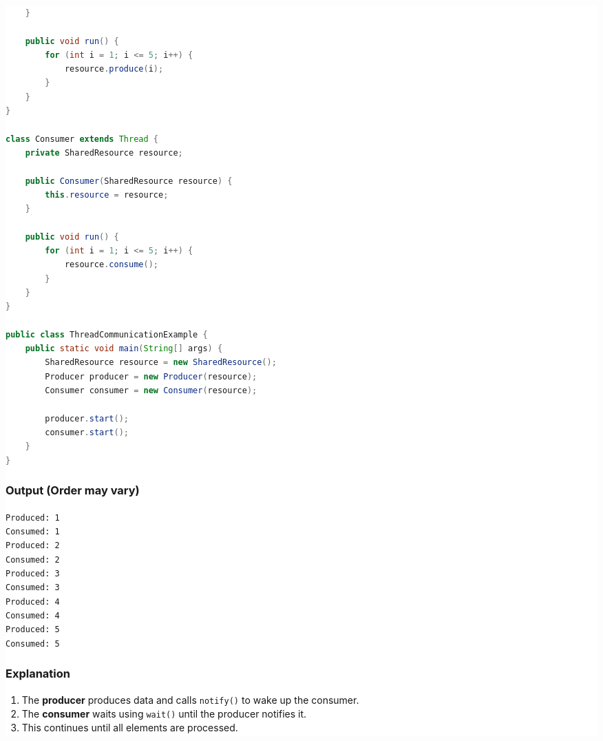 ```java
    }

    public void run() {
        for (int i = 1; i <= 5; i++) {
            resource.produce(i);
        }
    }
}

class Consumer extends Thread {
    private SharedResource resource;

    public Consumer(SharedResource resource) {
        this.resource = resource;
    }

    public void run() {
        for (int i = 1; i <= 5; i++) {
            resource.consume();
        }
    }
}

public class ThreadCommunicationExample {
    public static void main(String[] args) {
        SharedResource resource = new SharedResource();
        Producer producer = new Producer(resource);
        Consumer consumer = new Consumer(resource);

        producer.start();
        consumer.start();
    }
}
```
### **Output (Order may vary)**
```
Produced: 1
Consumed: 1
Produced: 2
Consumed: 2
Produced: 3
Consumed: 3
Produced: 4
Consumed: 4
Produced: 5
Consumed: 5
```
### **Explanation**
1. The **producer** produces data and calls `notify()` to wake up the consumer.
2. The **consumer** waits using `wait()` until the producer notifies it.
3. This continues until all elements are processed.
